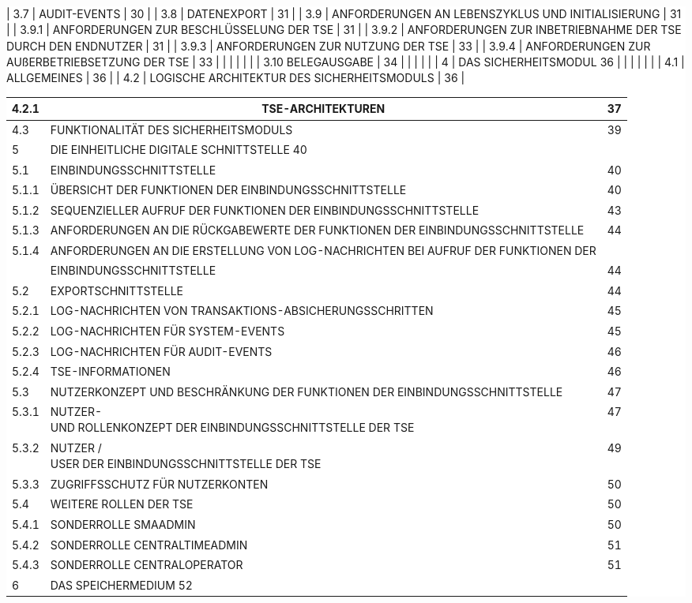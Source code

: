| 3.7   | AUDIT-EVENTS                                                                             | 30 |
| 3.8   | DATENEXPORT                                                                              | 31 |
| 3.9   | ANFORDERUNGEN AN LEBENSZYKLUS UND INITIALISIERUNG                                        | 31 |
| 3.9.1 | ANFORDERUNGEN ZUR BESCHLÜSSELUNG DER TSE                                                 | 31 |
| 3.9.2 | ANFORDERUNGEN ZUR INBETRIEBNAHME DER TSE<br>DURCH DEN ENDNUTZER                          | 31 |
| 3.9.3 | ANFORDERUNGEN ZUR NUTZUNG DER TSE                                                        | 33 |
| 3.9.4 | ANFORDERUNGEN ZUR AUßERBETRIEBSETZUNG DER TSE                                            | 33 |
|       |                                                                                          |    |
|       | 3.10 BELEGAUSGABE                                                                        | 34 |
|       |                                                                                          |    |
| 4     | DAS SICHERHEITSMODUL 36                                                                  |    |
|       |                                                                                          |    |
| 4.1   | ALLGEMEINES                                                                              | 36 |
| 4.2   | LOGISCHE ARCHITEKTUR DES SICHERHEITSMODULS                                               | 36 |

| 4.2.1 | TSE-ARCHITEKTUREN                                                                 | 37 |
|-------|-----------------------------------------------------------------------------------|----|
| 4.3   | FUNKTIONALITÄT DES SICHERHEITSMODULS                                              | 39 |
| 5     | DIE EINHEITLICHE DIGITALE SCHNITTSTELLE 40                                        |    |
| 5.1   | EINBINDUNGSSCHNITTSTELLE                                                          | 40 |
| 5.1.1 | ÜBERSICHT DER FUNKTIONEN DER EINBINDUNGSSCHNITTSTELLE                             | 40 |
| 5.1.2 | SEQUENZIELLER AUFRUF DER FUNKTIONEN DER EINBINDUNGSSCHNITTSTELLE                  | 43 |
| 5.1.3 | ANFORDERUNGEN AN DIE RÜCKGABEWERTE DER FUNKTIONEN DER EINBINDUNGSSCHNITTSTELLE    | 44 |
| 5.1.4 | ANFORDERUNGEN AN DIE ERSTELLUNG VON LOG-NACHRICHTEN BEI AUFRUF DER FUNKTIONEN DER |    |
|       | EINBINDUNGSSCHNITTSTELLE                                                          | 44 |
| 5.2   | EXPORTSCHNITTSTELLE                                                               | 44 |
| 5.2.1 | LOG-NACHRICHTEN VON TRANSAKTIONS-ABSICHERUNGSSCHRITTEN                            | 45 |
| 5.2.2 | LOG-NACHRICHTEN FÜR SYSTEM-EVENTS                                                 | 45 |
| 5.2.3 | LOG-NACHRICHTEN FÜR AUDIT-EVENTS                                                  | 46 |
| 5.2.4 | TSE-INFORMATIONEN                                                                 | 46 |
| 5.3   | NUTZERKONZEPT UND BESCHRÄNKUNG DER FUNKTIONEN DER EINBINDUNGSSCHNITTSTELLE        | 47 |
| 5.3.1 | NUTZER-<br>UND ROLLENKONZEPT DER EINBINDUNGSSCHNITTSTELLE DER TSE                 | 47 |
| 5.3.2 | NUTZER /<br>USER DER EINBINDUNGSSCHNITTSTELLE DER TSE                             | 49 |
| 5.3.3 | ZUGRIFFSSCHUTZ FÜR NUTZERKONTEN                                                   | 50 |
| 5.4   | WEITERE ROLLEN DER TSE                                                            | 50 |
| 5.4.1 | SONDERROLLE SMAADMIN                                                              | 50 |
| 5.4.2 | SONDERROLLE CENTRALTIMEADMIN                                                      | 51 |
| 5.4.3 | SONDERROLLE CENTRALOPERATOR                                                       | 51 |
| 6     | DAS SPEICHERMEDIUM 52                                                             |    |